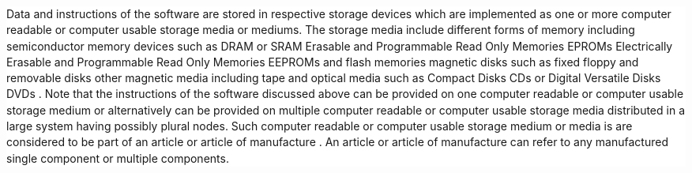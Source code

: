 Data and instructions of the software are stored in respective storage devices which are implemented as one or more computer readable or computer usable storage media or mediums. The storage media include different forms of memory including semiconductor memory devices such as DRAM or SRAM Erasable and Programmable Read Only Memories EPROMs Electrically Erasable and Programmable Read Only Memories EEPROMs and flash memories magnetic disks such as fixed floppy and removable disks other magnetic media including tape and optical media such as Compact Disks CDs or Digital Versatile Disks DVDs . Note that the instructions of the software discussed above can be provided on one computer readable or computer usable storage medium or alternatively can be provided on multiple computer readable or computer usable storage media distributed in a large system having possibly plural nodes. Such computer readable or computer usable storage medium or media is are considered to be part of an article or article of manufacture . An article or article of manufacture can refer to any manufactured single component or multiple components.

